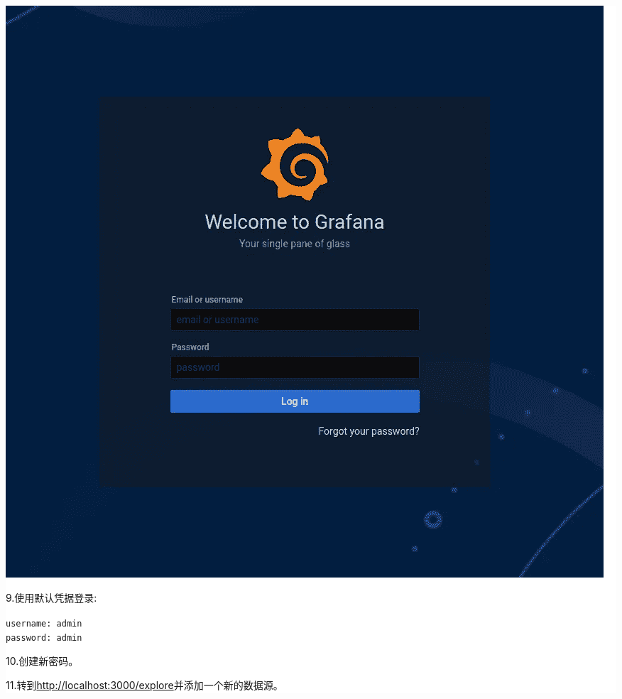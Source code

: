 ![](img/01eb14e2f3e7006e90173e17168ed1e7.png)

9.使用默认凭据登录:

```
username: admin
password: admin
```

10.创建新密码。

11.转到[http://localhost:3000/explore](http://localhost:3000/explore)并添加一个新的数据源。
